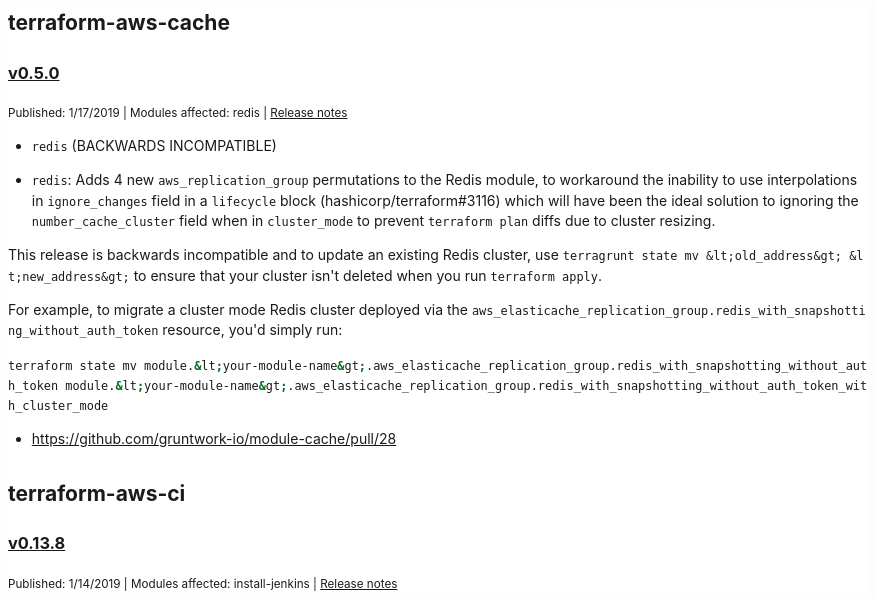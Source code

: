 </div>



## terraform-aws-cache


### [v0.5.0](https://github.com/gruntwork-io/terraform-aws-cache/releases/tag/v0.5.0)

<p style={{marginTop: "-20px", marginBottom: "10px"}}>
  <small>Published: 1/17/2019 | Modules affected: redis | <a href="https://github.com/gruntwork-io/terraform-aws-cache/releases/tag/v0.5.0">Release notes</a></small>
</p>

<div style={{"overflow":"hidden","textOverflow":"ellipsis","display":"-webkit-box","WebkitLineClamp":10,"lineClamp":10,"WebkitBoxOrient":"vertical"}}>

  
- `redis` (BACKWARDS INCOMPATIBLE)


- `redis`: Adds 4 new `aws_replication_group` permutations to the Redis module, to workaround the inability to use interpolations in `ignore_changes` field in a `lifecycle` block (hashicorp/terraform#3116) which will have been the ideal solution to ignoring the `number_cache_cluster` field when in `cluster_mode` to prevent `terraform plan` diffs due to cluster resizing.


This release is backwards incompatible and to update an existing Redis cluster, use `terragrunt state mv &lt;old_address&gt; &lt;new_address&gt;` to ensure that your cluster isn&apos;t deleted when you run `terraform apply`.

For example, to migrate a cluster mode Redis cluster deployed via the `aws_elasticache_replication_group.redis_with_snapshotting_without_auth_token` resource, you&apos;d simply run:

```bash
terraform state mv module.&lt;your-module-name&gt;.aws_elasticache_replication_group.redis_with_snapshotting_without_auth_token module.&lt;your-module-name&gt;.aws_elasticache_replication_group.redis_with_snapshotting_without_auth_token_with_cluster_mode 
```


- https://github.com/gruntwork-io/module-cache/pull/28

</div>



## terraform-aws-ci


### [v0.13.8](https://github.com/gruntwork-io/terraform-aws-ci/releases/tag/v0.13.8)

<p style={{marginTop: "-20px", marginBottom: "10px"}}>
  <small>Published: 1/14/2019 | Modules affected: install-jenkins | <a href="https://github.com/gruntwork-io/terraform-aws-ci/releases/tag/v0.13.8">Release notes</a></small>
</p>
